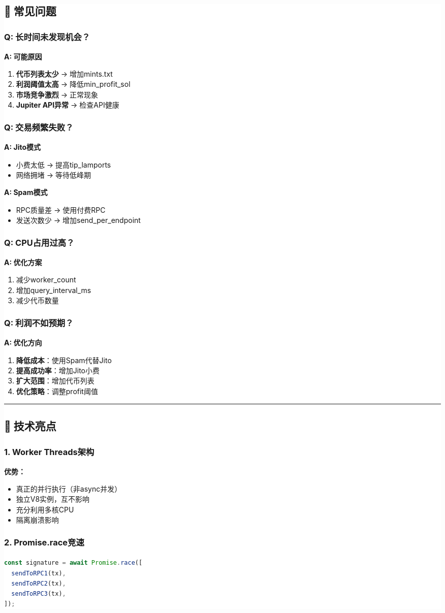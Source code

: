 
## 🐛 常见问题

### Q: 长时间未发现机会？

**A: 可能原因**
1. **代币列表太少** → 增加mints.txt
2. **利润阈值太高** → 降低min_profit_sol  
3. **市场竞争激烈** → 正常现象
4. **Jupiter API异常** → 检查API健康

### Q: 交易频繁失败？

**A: Jito模式**
- 小费太低 → 提高tip_lamports
- 网络拥堵 → 等待低峰期

**A: Spam模式**
- RPC质量差 → 使用付费RPC
- 发送次数少 → 增加send_per_endpoint

### Q: CPU占用过高？

**A: 优化方案**
1. 减少worker_count
2. 增加query_interval_ms
3. 减少代币数量

### Q: 利润不如预期？

**A: 优化方向**
1. **降低成本**：使用Spam代替Jito
2. **提高成功率**：增加Jito小费
3. **扩大范围**：增加代币列表
4. **优化策略**：调整profit阈值

---

## 🔬 技术亮点

### 1. Worker Threads架构

**优势：**
- 真正的并行执行（非async并发）
- 独立V8实例，互不影响
- 充分利用多核CPU
- 隔离崩溃影响

### 2. Promise.race竞速

```typescript
const signature = await Promise.race([
  sendToRPC1(tx),
  sendToRPC2(tx),
  sendToRPC3(tx),
]);
```
